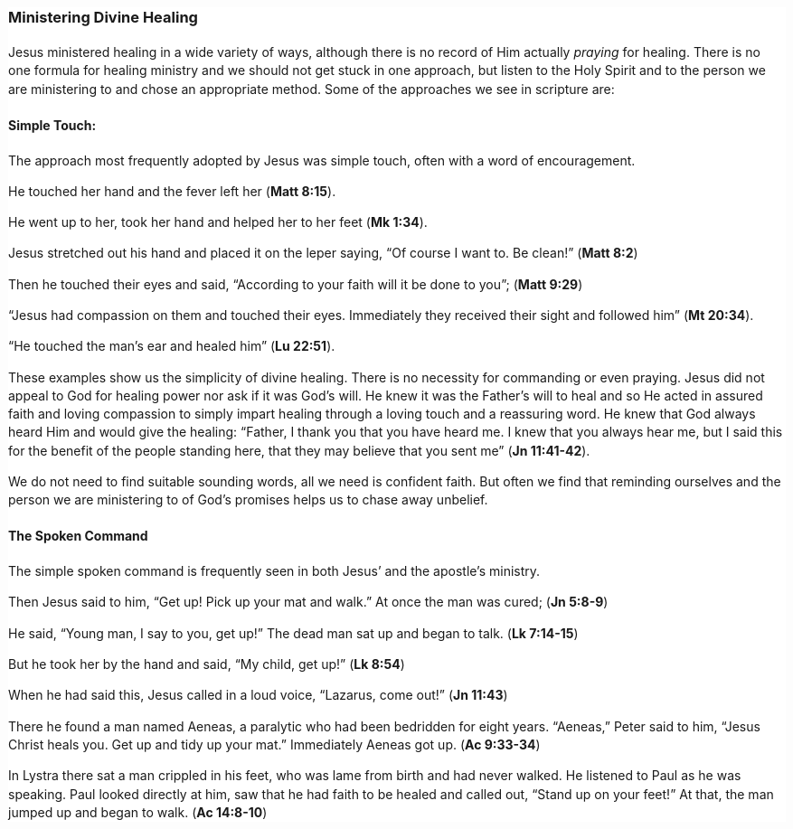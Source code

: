 ### Ministering Divine Healing

Jesus ministered healing in a wide variety of ways, although there is no record of Him actually *praying* for healing. There is no one formula for healing ministry and we should not get stuck in one approach, but listen to the Holy Spirit and to the person we are ministering to and chose an appropriate method. Some of the approaches we see in scripture are:

#### Simple Touch:

The approach most frequently adopted by Jesus was simple touch, often with a word of encouragement.

He touched her hand and the fever left her (**Matt 8:15**).

He went up to her, took her hand and helped her to her feet (**Mk 1:34**).

Jesus stretched out his hand and placed it on the leper saying, “Of course I want to. Be clean!” (**Matt 8:2**)

Then he touched their eyes and said, “According to your faith will it be done to you”; (**Matt 9:29**)

“Jesus had compassion on them and touched their eyes. Immediately they received their sight and followed him” (**Mt 20:34**).

“He touched the man’s ear and healed him” (**Lu 22:51**).

These examples show us the simplicity of divine healing. There is no necessity for commanding or even praying. Jesus did not appeal to God for healing power nor ask if it was God’s will. He knew it was the Father’s will to heal and so He acted in assured faith and loving compassion to simply impart healing through a loving touch and a reassuring word. He knew that God always heard Him and would give the healing: “Father, I thank you that you have heard me. I knew that you always hear me, but I said this for the benefit of the people standing here, that they may believe that you sent me” (**Jn 11:41-42**).

We do not need to find suitable sounding words, all we need is confident faith. But often we find that reminding ourselves and the person we are ministering to of God’s promises helps us to chase away unbelief.

#### The Spoken Command

The simple spoken command is frequently seen in both Jesus’ and the apostle’s ministry.

Then Jesus said to him, “Get up! Pick up your mat and walk.” At once the man was cured; (**Jn 5:8-9**)

He said, “Young man, I say to you, get up!” The dead man sat up and began to talk. (**Lk 7:14-15**)

But he took her by the hand and said, “My child, get up!” (**Lk 8:54**)

When he had said this, Jesus called in a loud voice, “Lazarus, come out!” (**Jn 11:43**)

There he found a man named Aeneas, a paralytic who had been bedridden for eight years. “Aeneas,” Peter said to him, “Jesus Christ heals you. Get up and tidy up your mat.” Immediately Aeneas got up. (**Ac 9:33-34**)

In Lystra there sat a man crippled in his feet, who was lame from birth and had never walked. He listened to Paul as he was speaking. Paul looked directly at him, saw that he had faith to be healed and called out, “Stand up on your feet!” At that, the man jumped up and began to walk. (**Ac 14:8-10**)
